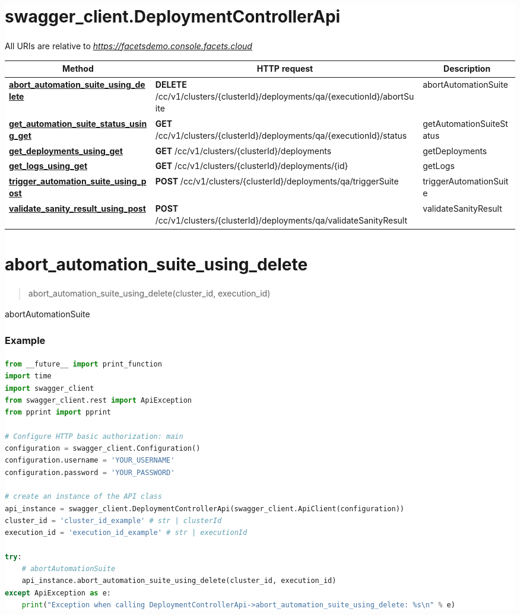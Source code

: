 # swagger_client.DeploymentControllerApi

All URIs are relative to *https://facetsdemo.console.facets.cloud*

Method | HTTP request | Description
------------- | ------------- | -------------
[**abort_automation_suite_using_delete**](DeploymentControllerApi.md#abort_automation_suite_using_delete) | **DELETE** /cc/v1/clusters/{clusterId}/deployments/qa/{executionId}/abortSuite | abortAutomationSuite
[**get_automation_suite_status_using_get**](DeploymentControllerApi.md#get_automation_suite_status_using_get) | **GET** /cc/v1/clusters/{clusterId}/deployments/qa/{executionId}/status | getAutomationSuiteStatus
[**get_deployments_using_get**](DeploymentControllerApi.md#get_deployments_using_get) | **GET** /cc/v1/clusters/{clusterId}/deployments | getDeployments
[**get_logs_using_get**](DeploymentControllerApi.md#get_logs_using_get) | **GET** /cc/v1/clusters/{clusterId}/deployments/{id} | getLogs
[**trigger_automation_suite_using_post**](DeploymentControllerApi.md#trigger_automation_suite_using_post) | **POST** /cc/v1/clusters/{clusterId}/deployments/qa/triggerSuite | triggerAutomationSuite
[**validate_sanity_result_using_post**](DeploymentControllerApi.md#validate_sanity_result_using_post) | **POST** /cc/v1/clusters/{clusterId}/deployments/qa/validateSanityResult | validateSanityResult


# **abort_automation_suite_using_delete**
> abort_automation_suite_using_delete(cluster_id, execution_id)

abortAutomationSuite

### Example
```python
from __future__ import print_function
import time
import swagger_client
from swagger_client.rest import ApiException
from pprint import pprint

# Configure HTTP basic authorization: main
configuration = swagger_client.Configuration()
configuration.username = 'YOUR_USERNAME'
configuration.password = 'YOUR_PASSWORD'

# create an instance of the API class
api_instance = swagger_client.DeploymentControllerApi(swagger_client.ApiClient(configuration))
cluster_id = 'cluster_id_example' # str | clusterId
execution_id = 'execution_id_example' # str | executionId

try:
    # abortAutomationSuite
    api_instance.abort_automation_suite_using_delete(cluster_id, execution_id)
except ApiException as e:
    print("Exception when calling DeploymentControllerApi->abort_automation_suite_using_delete: %s\n" % e)
```
